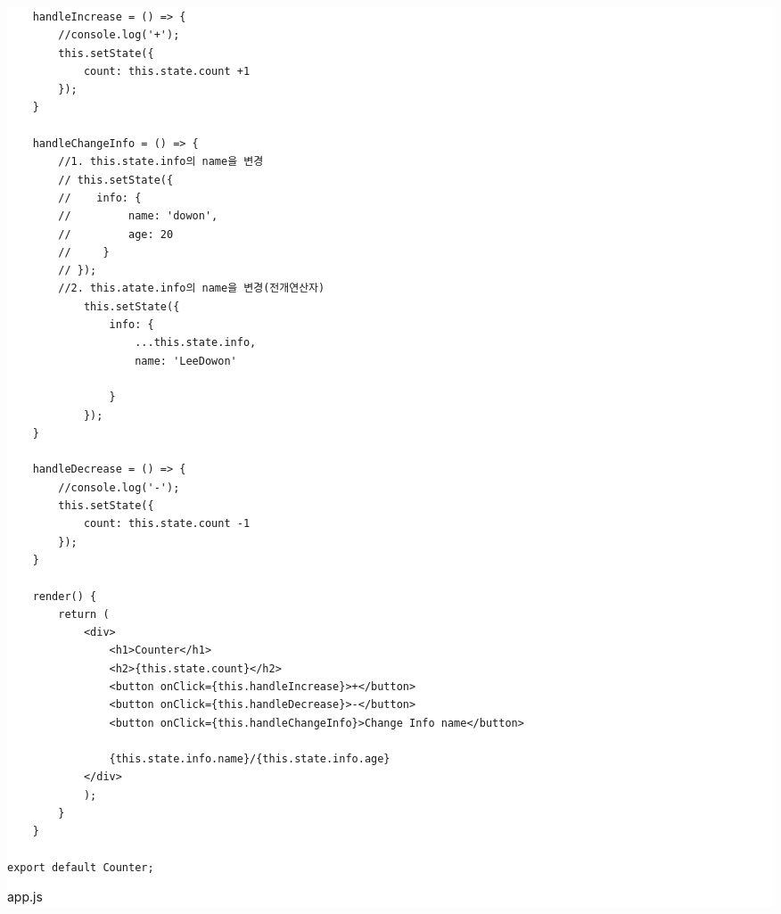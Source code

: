 ```react
    handleIncrease = () => {
        //console.log('+');
        this.setState({
            count: this.state.count +1
        });
    }

    handleChangeInfo = () => {
        //1. this.state.info의 name을 변경
        // this.setState({
        //    info: {
        //         name: 'dowon',
        //         age: 20
        //     }
        // });
        //2. this.atate.info의 name을 변경(전개연산자)
            this.setState({
                info: {
                    ...this.state.info,
                    name: 'LeeDowon'

                }
            });
    }

    handleDecrease = () => {
        //console.log('-');
        this.setState({
            count: this.state.count -1
        });
    }

    render() {
        return (
            <div>
                <h1>Counter</h1>
                <h2>{this.state.count}</h2>
                <button onClick={this.handleIncrease}>+</button>
                <button onClick={this.handleDecrease}>-</button>
                <button onClick={this.handleChangeInfo}>Change Info name</button>

                {this.state.info.name}/{this.state.info.age}
            </div>
            );
        }
    }

export default Counter;
```

app.js
